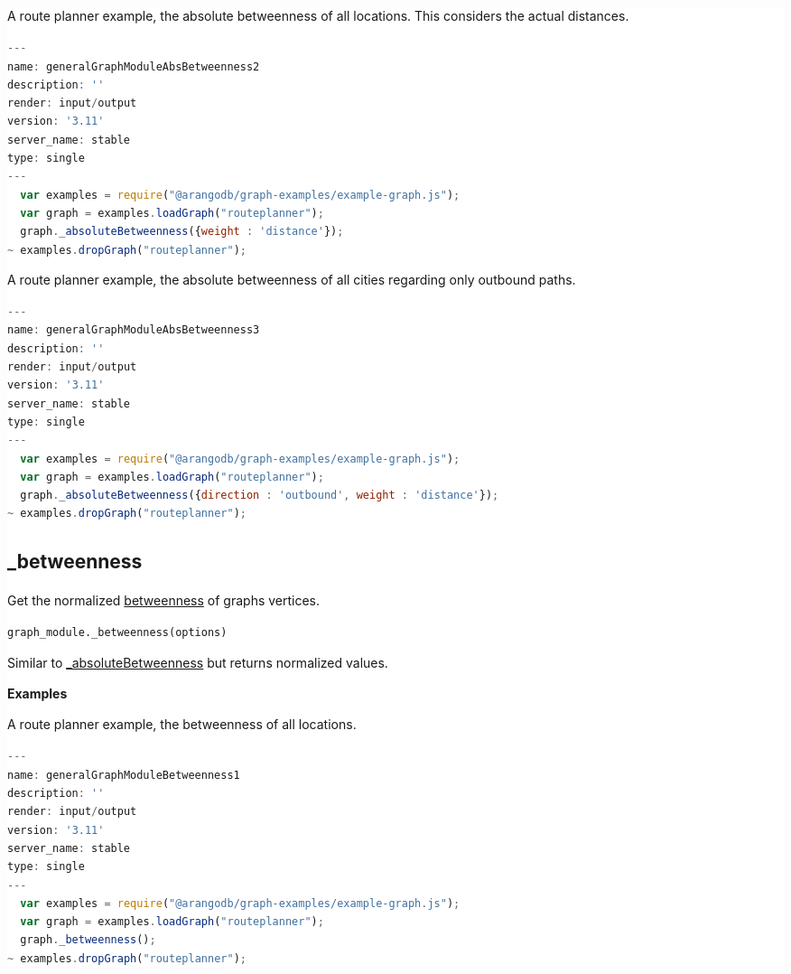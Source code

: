 A route planner example, the absolute betweenness of all locations.
This considers the actual distances.

```js
---
name: generalGraphModuleAbsBetweenness2
description: ''
render: input/output
version: '3.11'
server_name: stable
type: single
---
  var examples = require("@arangodb/graph-examples/example-graph.js");
  var graph = examples.loadGraph("routeplanner");
  graph._absoluteBetweenness({weight : 'distance'});
~ examples.dropGraph("routeplanner");
```

A route planner example, the absolute betweenness of all cities regarding only
outbound paths.

```js
---
name: generalGraphModuleAbsBetweenness3
description: ''
render: input/output
version: '3.11'
server_name: stable
type: single
---
  var examples = require("@arangodb/graph-examples/example-graph.js");
  var graph = examples.loadGraph("routeplanner");
  graph._absoluteBetweenness({direction : 'outbound', weight : 'distance'});
~ examples.dropGraph("routeplanner");
```

## _betweenness

Get the normalized
[betweenness](http://en.wikipedia.org/wiki/Betweenness_centrality)
of graphs vertices.

`graph_module._betweenness(options)`

Similar to [_absoluteBetweenness](#_absolutebetweenness) but returns normalized values.

**Examples**

A route planner example, the betweenness of all locations.

```js
---
name: generalGraphModuleBetweenness1
description: ''
render: input/output
version: '3.11'
server_name: stable
type: single
---
  var examples = require("@arangodb/graph-examples/example-graph.js");
  var graph = examples.loadGraph("routeplanner");
  graph._betweenness();
~ examples.dropGraph("routeplanner");
```
